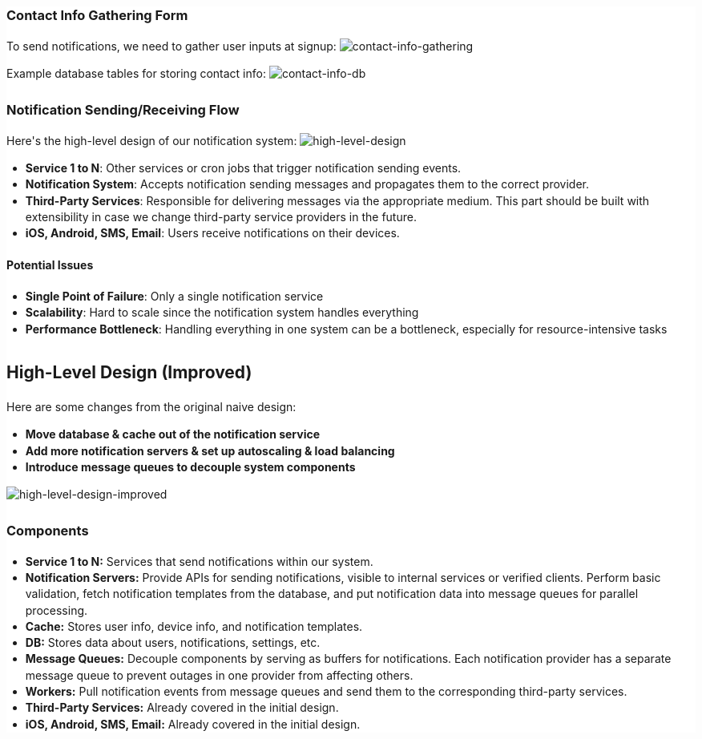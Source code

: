### Contact Info Gathering Form

To send notifications, we need to gather user inputs at signup:
![contact-info-gathering](../images/contact-info-gathering.png)

Example database tables for storing contact info:
![contact-info-db](../images/contact-info-db.png)

### Notification Sending/Receiving Flow

Here's the high-level design of our notification system:
![high-level-design](../images/notification-system-hld.png)

- **Service 1 to N**: Other services or cron jobs that trigger notification sending events.
- **Notification System**: Accepts notification sending messages and propagates them to the correct provider.
- **Third-Party Services**: Responsible for delivering messages via the appropriate medium. This part should be built with extensibility in case we change third-party service providers in the future.
- **iOS, Android, SMS, Email**: Users receive notifications on their devices.

#### Potential Issues

- **Single Point of Failure**: Only a single notification service
- **Scalability**: Hard to scale since the notification system handles everything
- **Performance Bottleneck**: Handling everything in one system can be a bottleneck, especially for resource-intensive tasks

## High-Level Design (Improved)

Here are some changes from the original naive design:

- **Move database & cache out of the notification service**
- **Add more notification servers & set up autoscaling & load balancing**
- **Introduce message queues to decouple system components**

![high-level-design-improved](../images/notification-system-hld-improved.png)

### Components

- **Service 1 to N:** Services that send notifications within our system.
- **Notification Servers:** Provide APIs for sending notifications, visible to internal services or verified clients. Perform basic validation, fetch notification templates from the database, and put notification data into message queues for parallel processing.
- **Cache:** Stores user info, device info, and notification templates.
- **DB:** Stores data about users, notifications, settings, etc.
- **Message Queues:** Decouple components by serving as buffers for notifications. Each notification provider has a separate message queue to prevent outages in one provider from affecting others.
- **Workers:** Pull notification events from message queues and send them to the corresponding third-party services.
- **Third-Party Services:** Already covered in the initial design.
- **iOS, Android, SMS, Email:** Already covered in the initial design.
